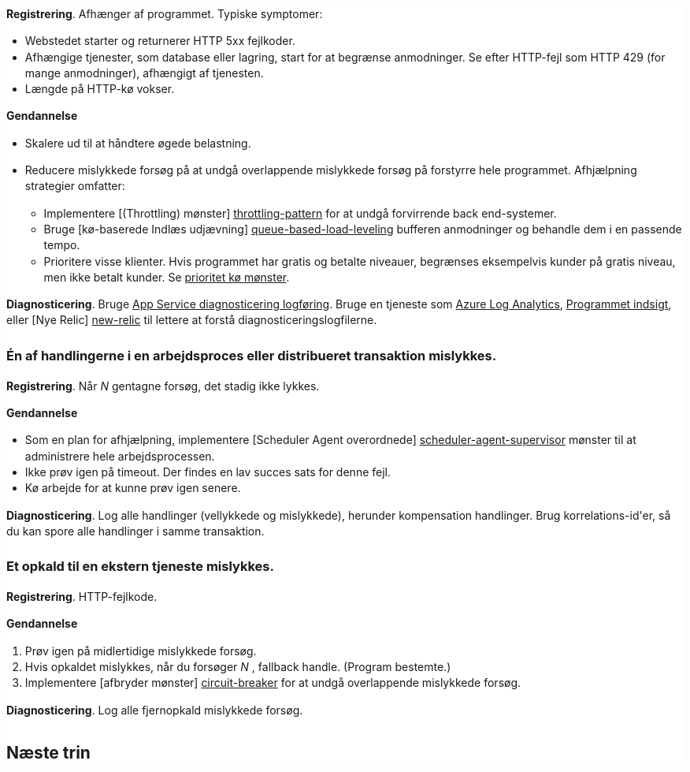 **Registrering**. Afhænger af programmet. Typiske symptomer:

- Webstedet starter og returnerer HTTP 5xx fejlkoder.
- Afhængige tjenester, som database eller lagring, start for at begrænse anmodninger. Se efter HTTP-fejl som HTTP 429 (for mange anmodninger), afhængigt af tjenesten.
- Længde på HTTP-kø vokser.

**Gendannelse**

- Skalere ud til at håndtere øgede belastning. 

- Reducere mislykkede forsøg på at undgå overlappende mislykkede forsøg på forstyrre hele programmet. Afhjælpning strategier omfatter:

    - Implementere [(Throttling) mønster] [ throttling-pattern] for at undgå forvirrende back end-systemer.
    - Bruge [kø-baserede Indlæs udjævning] [ queue-based-load-leveling] bufferen anmodninger og behandle dem i en passende tempo.
    - Prioritere visse klienter. Hvis programmet har gratis og betalte niveauer, begrænses eksempelvis kunder på gratis niveau, men ikke betalt kunder. Se [prioritet kø mønster][priority-queue-pattern].

**Diagnosticering**. Bruge [App Service diagnosticering logføring][app-service-logging]. Bruge en tjeneste som [Azure Log Analytics][azure-log-analytics], [Programmet indsigt][app-insights], eller [Nye Relic] [ new-relic] til lettere at forstå diagnosticeringslogfilerne.


### <a name="one-of-the-operations-in-a-workflow-or-distributed-transaction-fails"></a>Én af handlingerne i en arbejdsproces eller distribueret transaktion mislykkes.

**Registrering**. Når *N* gentagne forsøg, det stadig ikke lykkes.

**Gendannelse**

- Som en plan for afhjælpning, implementere [Scheduler Agent overordnede] [ scheduler-agent-supervisor] mønster til at administrere hele arbejdsprocessen. 
- Ikke prøv igen på timeout. Der findes en lav succes sats for denne fejl. 
- Kø arbejde for at kunne prøv igen senere.

**Diagnosticering**. Log alle handlinger (vellykkede og mislykkede), herunder kompensation handlinger. Brug korrelations-id'er, så du kan spore alle handlinger i samme transaktion.


### <a name="a-call-to-a-remote-service-fails"></a>Et opkald til en ekstern tjeneste mislykkes.

**Registrering**. HTTP-fejlkode.

**Gendannelse**

1. Prøv igen på midlertidige mislykkede forsøg. 
2. Hvis opkaldet mislykkes, når du forsøger *N* , fallback handle. (Program bestemte.)
3. Implementere [afbryder mønster] [ circuit-breaker] for at undgå overlappende mislykkede forsøg. 

**Diagnosticering**. Log alle fjernopkald mislykkede forsøg.


## <a name="next-steps"></a>Næste trin


[api-management]: https://azure.microsoft.com/documentation/services/api-management/
[api-management-throttling]: ../api-management/api-management-sample-flexible-throttling.md
[app-insights]: ../application-insights/app-insights-overview.md
[app-insights-web-apps]: ../application-insights/app-insights-azure-web-apps.md
[app-service-configure]: ../app-service-web/web-sites-configure.md
[app-service-logging]: ../app-service-web/web-sites-enable-diagnostic-log.md
[app-service-slots]: ../app-service-web/web-sites-staged-publishing.md
[auto-rest-client-retry]: https://github.com/Azure/autorest/blob/master/Documentation/clients-retry.md
[azure-activity-logs]: ../monitoring-and-diagnostics/monitoring-overview-activity-logs.md
[azure-alerts]: ../monitoring-and-diagnostics/insights-alerts-portal.md
[azure-log-analytics]: ../log-analytics/log-analytics-overview.md
[BrokeredMessage.TimeToLive]: https://msdn.microsoft.com/library/microsoft.servicebus.messaging.brokeredmessage.timetolive.aspx
[cassandra-error-handling]: http://www.datastax.com/dev/blog/cassandra-error-handling-done-right
[circuit-breaker]: https://msdn.microsoft.com/library/dn589784.aspx
[docdb-multi-region]: ../documentdb/documentdb-developing-with-multiple-regions.md
[elasticsearch-azure]: guidance-elasticsearch-running-on-azure.md
[elasticsearch-client]: https://www.elastic.co/guide/en/elasticsearch/client/index.html
[health-endpoint-monitoring-pattern]: https://msdn.microsoft.com/library/dn589789.aspx
[onstop-events]: https://azure.microsoft.com/blog/the-right-way-to-handle-azure-onstop-events/
[lb-monitor]: ../load-balancer/load-balancer-monitor-log.md
[lb-probe]: ../load-balancer/load-balancer-custom-probe-overview.md#learn-about-the-types-of-probes
[new-relic]: https://newrelic.com/
[priority-queue-pattern]: https://msdn.microsoft.com/library/dn589794.aspx
[queue-based-load-leveling]: https://msdn.microsoft.com/library/dn589783.aspx
[QuotaExceededException]: https://msdn.microsoft.com/library/azure/microsoft.servicebus.messaging.quotaexceededexception.aspx
[ra-web-apps-basic]: guidance-web-apps-basic.md
[redis-monitor]: ../redis-cache/cache-how-to-monitor.md
[redis-retry]: ../best-practices-retry-service-specific.md#cache-redis-retry-guidelines
[resilience-by-design-pdf]: http://download.microsoft.com/download/D/8/C/D8C599A4-4E8A-49BF-80EE-FE35F49B914D/Resilience_by_Design_for_Cloud_Services_White_Paper.pdf
[RoleEntryPoint.OnStop]: https://msdn.microsoft.com/library/azure/microsoft.windowsazure.serviceruntime.roleentrypoint.onstop.aspx
[RoleEnvironment.Stopping]: https://msdn.microsoft.com/library/azure/microsoft.windowsazure.serviceruntime.roleenvironment.stopping.aspx
[rm-locks]: ../resource-group-lock-resources.md
[sb-dead-letter-queue]: ../service-bus-messaging/service-bus-dead-letter-queues.md
[sb-georeplication-sample]: https://github.com/Azure-Samples/azure-servicebus-messaging-samples/tree/master/GeoReplication
[sb-messagingexception-class]: https://msdn.microsoft.com/library/azure/microsoft.servicebus.messaging.messagingexception.aspx
[sb-messaging-exceptions]: ../service-bus-messaging/service-bus-messaging-exceptions.md
[sb-outages]: ../service-bus/service-bus-outages-disasters.md#protecting-queues-and-topics-against-datacenter-outages-or-disasters
[sb-partition]: ../service-bus-messaging/service-bus-partitioning.md
[sb-poison-message]: ../app-service-web/websites-dotnet-webjobs-sdk-storage-queues-how-to.md#poison
[sb-retry]: ../best-practices-retry-service-specific.md#service-bus-retry-guidelines
[search-sdk]: https://msdn.microsoft.com/library/dn951165.aspx
[scheduler-agent-supervisor]: https://msdn.microsoft.com/library/dn589780.aspx
[search-analytics]: ../search/search-traffic-analytics.md
[sql-db-audit]: ../sql-database/sql-database-auditing-get-started.md
[sql-db-errors]: ../sql-database/sql-database-develop-error-messages.md#resource-governanance-errors
[sql-db-failover]: ../sql-database/sql-database-geo-replication-failover-portal.md
[sql-db-limits]: ../sql-database/sql-database-resource-limits.md
[sql-db-replication]: ../sql-database/sql-database-geo-replication-overview.md
[storage-metrics]: https://msdn.microsoft.com/library/dn782843.aspx
[storage-replication]: ../storage/storage-redundancy.md
[Storage.RetryPolicies]: https://msdn.microsoft.com/library/microsoft.windowsazure.storage.retrypolicies.aspx
[sys.event_log]: https://msdn.microsoft.com/library/dn270018.aspx
[throttling-pattern]: https://msdn.microsoft.com/library/dn589798.aspx
[web-jobs]: ../app-service-web/web-sites-create-web-jobs.md
[web-jobs-shutdown]: ../app-service-web/websites-dotnet-webjobs-sdk-storage-queues-how-to.md#graceful